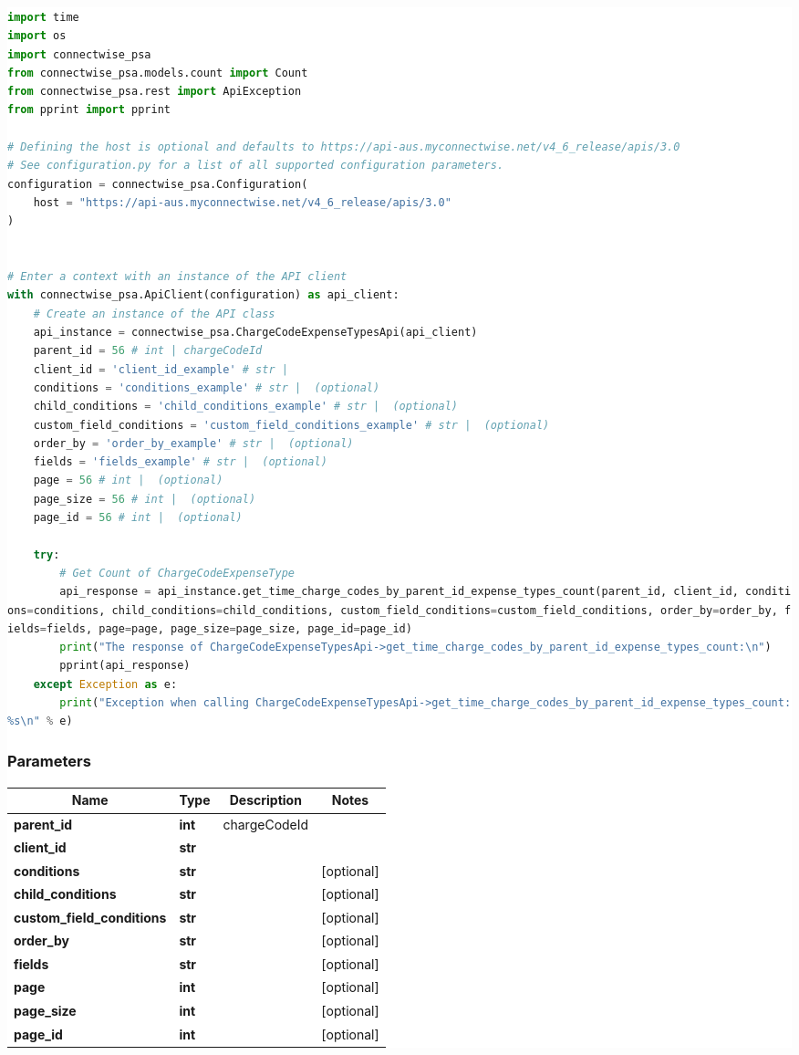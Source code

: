```python
import time
import os
import connectwise_psa
from connectwise_psa.models.count import Count
from connectwise_psa.rest import ApiException
from pprint import pprint

# Defining the host is optional and defaults to https://api-aus.myconnectwise.net/v4_6_release/apis/3.0
# See configuration.py for a list of all supported configuration parameters.
configuration = connectwise_psa.Configuration(
    host = "https://api-aus.myconnectwise.net/v4_6_release/apis/3.0"
)


# Enter a context with an instance of the API client
with connectwise_psa.ApiClient(configuration) as api_client:
    # Create an instance of the API class
    api_instance = connectwise_psa.ChargeCodeExpenseTypesApi(api_client)
    parent_id = 56 # int | chargeCodeId
    client_id = 'client_id_example' # str | 
    conditions = 'conditions_example' # str |  (optional)
    child_conditions = 'child_conditions_example' # str |  (optional)
    custom_field_conditions = 'custom_field_conditions_example' # str |  (optional)
    order_by = 'order_by_example' # str |  (optional)
    fields = 'fields_example' # str |  (optional)
    page = 56 # int |  (optional)
    page_size = 56 # int |  (optional)
    page_id = 56 # int |  (optional)

    try:
        # Get Count of ChargeCodeExpenseType
        api_response = api_instance.get_time_charge_codes_by_parent_id_expense_types_count(parent_id, client_id, conditions=conditions, child_conditions=child_conditions, custom_field_conditions=custom_field_conditions, order_by=order_by, fields=fields, page=page, page_size=page_size, page_id=page_id)
        print("The response of ChargeCodeExpenseTypesApi->get_time_charge_codes_by_parent_id_expense_types_count:\n")
        pprint(api_response)
    except Exception as e:
        print("Exception when calling ChargeCodeExpenseTypesApi->get_time_charge_codes_by_parent_id_expense_types_count: %s\n" % e)
```



### Parameters

Name | Type | Description  | Notes
------------- | ------------- | ------------- | -------------
 **parent_id** | **int**| chargeCodeId | 
 **client_id** | **str**|  | 
 **conditions** | **str**|  | [optional] 
 **child_conditions** | **str**|  | [optional] 
 **custom_field_conditions** | **str**|  | [optional] 
 **order_by** | **str**|  | [optional] 
 **fields** | **str**|  | [optional] 
 **page** | **int**|  | [optional] 
 **page_size** | **int**|  | [optional] 
 **page_id** | **int**|  | [optional] 
